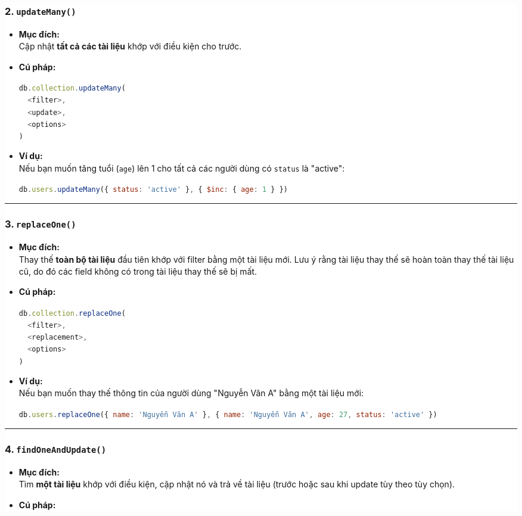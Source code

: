 
### 2. `updateMany()`

- **Mục đích:**  
  Cập nhật **tất cả các tài liệu** khớp với điều kiện cho trước.

- **Cú pháp:**

  ```javascript
  db.collection.updateMany(
    <filter>,
    <update>,
    <options>
  )
  ```

- **Ví dụ:**  
  Nếu bạn muốn tăng tuổi (`age`) lên 1 cho tất cả các người dùng có `status` là "active":
  ```javascript
  db.users.updateMany({ status: 'active' }, { $inc: { age: 1 } })
  ```

---

### 3. `replaceOne()`

- **Mục đích:**  
  Thay thế **toàn bộ tài liệu** đầu tiên khớp với filter bằng một tài liệu mới. Lưu ý rằng tài liệu thay thế sẽ hoàn toàn thay thế tài liệu cũ, do đó các field không có trong tài liệu thay thế sẽ bị mất.

- **Cú pháp:**

  ```javascript
  db.collection.replaceOne(
    <filter>,
    <replacement>,
    <options>
  )
  ```

- **Ví dụ:**  
  Nếu bạn muốn thay thế thông tin của người dùng "Nguyễn Văn A" bằng một tài liệu mới:
  ```javascript
  db.users.replaceOne({ name: 'Nguyễn Văn A' }, { name: 'Nguyễn Văn A', age: 27, status: 'active' })
  ```

---

### 4. `findOneAndUpdate()`

- **Mục đích:**  
  Tìm **một tài liệu** khớp với điều kiện, cập nhật nó và trả về tài liệu (trước hoặc sau khi update tùy theo tùy chọn).

- **Cú pháp:**
